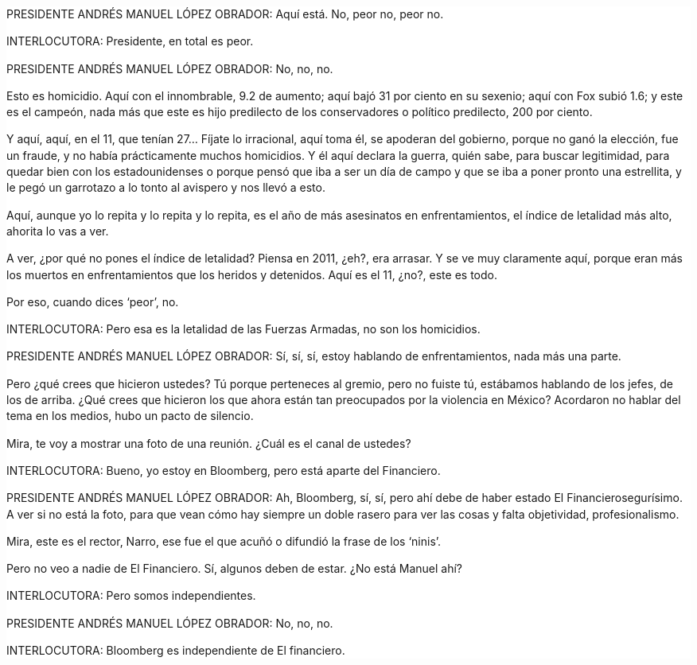 PRESIDENTE ANDRÉS MANUEL LÓPEZ OBRADOR: Aquí está. No, peor no, peor no.

INTERLOCUTORA: Presidente, en total es peor.

PRESIDENTE ANDRÉS MANUEL LÓPEZ OBRADOR: No, no, no.

Esto es homicidio. Aquí con el innombrable, 9.2 de aumento; aquí bajó 31 por
ciento en su sexenio; aquí con Fox subió 1.6; y este es el campeón, nada más
que este es hijo predilecto de los conservadores o político predilecto, 200
por ciento.

Y aquí, aquí, en el 11, que tenían 27… Fíjate lo irracional, aquí toma él, se
apoderan del gobierno, porque no ganó la elección, fue un fraude, y no había
prácticamente muchos homicidios. Y él aquí declara la guerra, quién sabe, para
buscar legitimidad, para quedar bien con los estadounidenses o porque pensó
que iba a ser un día de campo y que se iba a poner pronto una estrellita, y le
pegó un garrotazo a lo tonto al avispero y nos llevó a esto.

Aquí, aunque yo lo repita y lo repita y lo repita, es el año de más asesinatos
en enfrentamientos, el índice de letalidad más alto, ahorita lo vas a ver.

A ver, ¿por qué no pones el índice de letalidad? Piensa en 2011, ¿eh?, era
arrasar. Y se ve muy claramente aquí, porque eran más los muertos en
enfrentamientos que los heridos y detenidos. Aquí es el 11, ¿no?, este es
todo.

Por eso, cuando dices ‘peor’, no.

INTERLOCUTORA: Pero esa es la letalidad de las Fuerzas Armadas, no son los
homicidios.

PRESIDENTE ANDRÉS MANUEL LÓPEZ OBRADOR: Sí, sí, sí, estoy hablando de
enfrentamientos, nada más una parte.

Pero ¿qué crees que hicieron ustedes? Tú porque perteneces al gremio, pero no
fuiste tú, estábamos hablando de los jefes, de los de arriba. ¿Qué crees que
hicieron los que ahora están tan preocupados por la violencia en México?
Acordaron no hablar del tema en los medios, hubo un pacto de silencio.

Mira, te voy a mostrar una foto de una reunión. ¿Cuál es el canal de ustedes?

INTERLOCUTORA: Bueno, yo estoy en Bloomberg, pero está aparte del Financiero.

PRESIDENTE ANDRÉS MANUEL LÓPEZ OBRADOR: Ah, Bloomberg, sí, sí, pero ahí debe
de haber estado El Financierosegurísimo. A ver si no está la foto, para que
vean cómo hay siempre un doble rasero para ver las cosas y falta objetividad,
profesionalismo.

Mira, este es el rector, Narro, ese fue el que acuñó o difundió la frase de
los ‘ninis’.

Pero no veo a nadie de El Financiero. Sí, algunos deben de estar. ¿No está
Manuel ahí?

INTERLOCUTORA: Pero somos independientes.

PRESIDENTE ANDRÉS MANUEL LÓPEZ OBRADOR: No, no, no.

INTERLOCUTORA: Bloomberg es independiente de El financiero.
